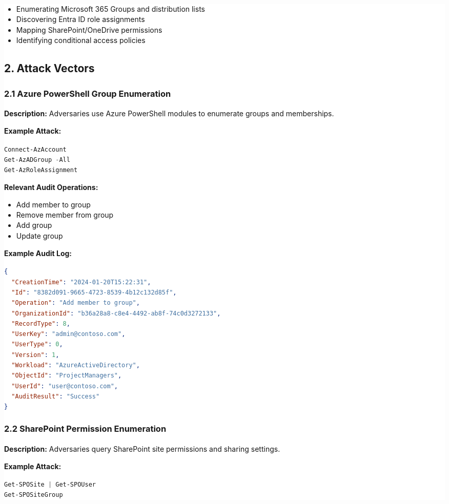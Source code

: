 - Enumerating Microsoft 365 Groups and distribution lists
- Discovering Entra ID role assignments 
- Mapping SharePoint/OneDrive permissions
- Identifying conditional access policies

## 2. Attack Vectors

### 2.1 Azure PowerShell Group Enumeration

**Description:**
Adversaries use Azure PowerShell modules to enumerate groups and memberships.

**Example Attack:**
```powershell
Connect-AzAccount
Get-AzADGroup -All
Get-AzRoleAssignment
```

**Relevant Audit Operations:**
- Add member to group
- Remove member from group 
- Add group
- Update group

**Example Audit Log:**
```json
{
  "CreationTime": "2024-01-20T15:22:31",
  "Id": "8382d091-9665-4723-8539-4b12c132d85f",
  "Operation": "Add member to group",
  "OrganizationId": "b36a28a8-c8e4-4492-ab8f-74c0d3272133",
  "RecordType": 8,
  "UserKey": "admin@contoso.com",
  "UserType": 0,
  "Version": 1,
  "Workload": "AzureActiveDirectory",
  "ObjectId": "ProjectManagers",
  "UserId": "user@contoso.com",
  "AuditResult": "Success"
}
```

### 2.2 SharePoint Permission Enumeration 

**Description:**
Adversaries query SharePoint site permissions and sharing settings.

**Example Attack:**
```powershell
Get-SPOSite | Get-SPOUser
Get-SPOSiteGroup
```
